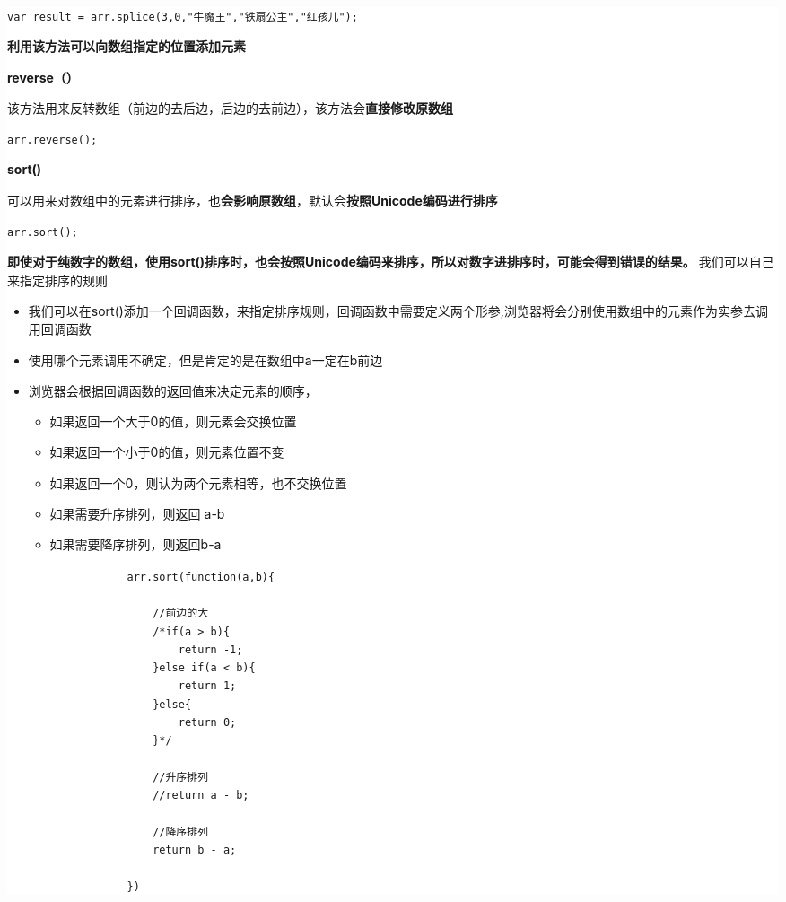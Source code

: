```
var result = arr.splice(3,0,"牛魔王","铁扇公主","红孩儿");
```

**利用该方法可以向数组指定的位置添加元素**

**reverse（）**

该方法用来反转数组（前边的去后边，后边的去前边），该方法会**直接修改原数组**

```
arr.reverse();
```

**sort()**

可以用来对数组中的元素进行排序，也**会影响原数组**，默认会**按照Unicode编码进行排序**

```
arr.sort();
```

**即使对于纯数字的数组，使用sort()排序时，也会按照Unicode编码来排序，所以对数字进排序时，可能会得到错误的结果。**
 我们可以自己来指定排序的规则

   * 我们可以在sort()添加一个回调函数，来指定排序规则，回调函数中需要定义两个形参,浏览器将会分别使用数组中的元素作为实参去调用回调函数

   * 使用哪个元素调用不确定，但是肯定的是在数组中a一定在b前边

   * 浏览器会根据回调函数的返回值来决定元素的顺序，

      * 如果返回一个大于0的值，则元素会交换位置

      * 如果返回一个小于0的值，则元素位置不变

      * 如果返回一个0，则认为两个元素相等，也不交换位置

      * 如果需要升序排列，则返回 a-b

      * 如果需要降序排列，则返回b-a

        ```
        			arr.sort(function(a,b){
        				
        				//前边的大
        				/*if(a > b){
        					return -1;
        				}else if(a < b){
        					return 1;
        				}else{
        					return 0;
        				}*/
        				
        				//升序排列
        				//return a - b;
        				
        				//降序排列
        				return b - a;
        				
        			})
        ```
